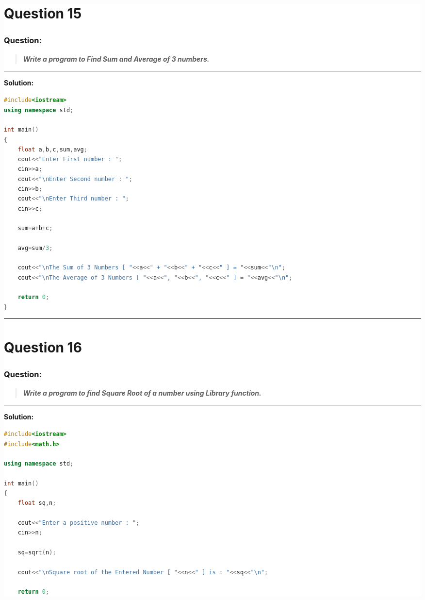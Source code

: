 # Question 15

### **Question:**

> ***Write a program to Find Sum and Average of 3 numbers.***

---------------------------------------

<strong>Solution: </strong>

```C++ language
#include<iostream>
using namespace std;

int main()
{
    float a,b,c,sum,avg;
    cout<<"Enter First number : ";
    cin>>a;
    cout<<"\nEnter Second number : ";
    cin>>b;
    cout<<"\nEnter Third number : ";
    cin>>c;

    sum=a+b+c;

    avg=sum/3;

    cout<<"\nThe Sum of 3 Numbers [ "<<a<<" + "<<b<<" + "<<c<<" ] = "<<sum<<"\n";
    cout<<"\nThe Average of 3 Numbers [ "<<a<<", "<<b<<", "<<c<<" ] = "<<avg<<"\n";

    return 0;
}
```
----------------------------------------

# Question 16

### **Question:**

> ***Write a program to find Square Root of a number using Library function.***

---------------------------------------

<strong>Solution: </strong>

```C++ language
#include<iostream>
#include<math.h>

using namespace std;

int main()
{
    float sq,n;

    cout<<"Enter a positive number : ";
    cin>>n;

    sq=sqrt(n);

    cout<<"\nSquare root of the Entered Number [ "<<n<<" ] is : "<<sq<<"\n";

    return 0;
```